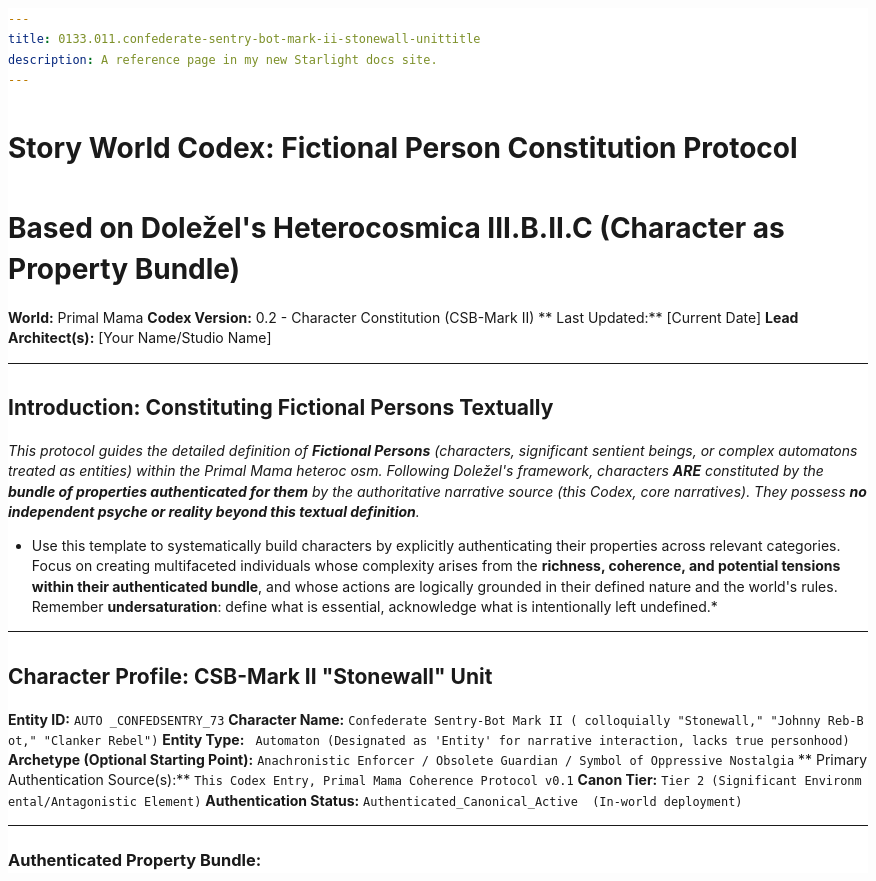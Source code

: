 ```yaml
---
title: 0133.011.confederate-sentry-bot-mark-ii-stonewall-unittitle
description: A reference page in my new Starlight docs site.
---
```


# Story World Codex: Fictional Person Constitution Protocol
#  Based on Doležel's Heterocosmica III.B.II.C (Character as Property Bundle)

**World:**  Primal Mama
**Codex Version:** 0.2 - Character Constitution (CSB-Mark II)
** Last Updated:** [Current Date]
**Lead Architect(s):** [Your Name/Studio Name]

--- 

## Introduction: Constituting Fictional Persons Textually

*This protocol guides the detailed definition of **Fictional  Persons** (characters, significant sentient beings, or complex automatons treated as entities) within the Primal Mama heteroc osm. Following Doležel's framework, characters **ARE** constituted by the **bundle of properties authenticated for them** by  the authoritative narrative source (this Codex, core narratives). They possess **no independent psyche or reality beyond this textual definition**.*

* Use this template to systematically build characters by explicitly authenticating their properties across relevant categories. Focus on creating multifaceted individuals whose complexity  arises from the **richness, coherence, and potential tensions within their authenticated bundle**, and whose actions are logically grounded in their defined nature  and the world's rules. Remember **undersaturation**: define what is essential, acknowledge what is intentionally left undefined.* 

---

## Character Profile: CSB-Mark II "Stonewall" Unit

**Entity ID:** `AUTO _CONFEDSENTRY_73`
**Character Name:** `Confederate Sentry-Bot Mark II ( colloquially "Stonewall," "Johnny Reb-Bot," "Clanker Rebel")`
**Entity Type:** ` Automaton (Designated as 'Entity' for narrative interaction, lacks true personhood)`
**Archetype (Optional  Starting Point):** `Anachronistic Enforcer / Obsolete Guardian / Symbol of Oppressive Nostalgia`
** Primary Authentication Source(s):** `This Codex Entry, Primal Mama Coherence Protocol v0.1`
**Canon  Tier:** `Tier 2 (Significant Environmental/Antagonistic Element)`
**Authentication Status:** `Authenticated_Canonical_Active  (In-world deployment)`

---

### Authenticated Property Bundle:
